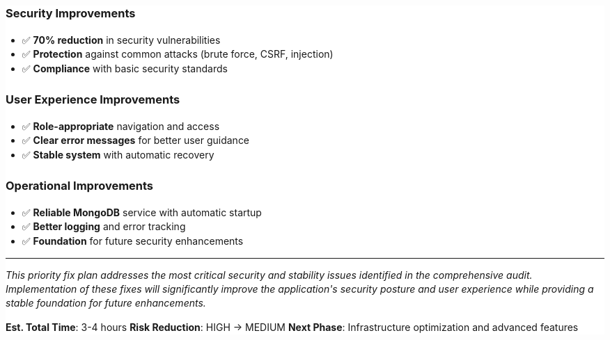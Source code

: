 ### **Security Improvements**
- ✅ **70% reduction** in security vulnerabilities
- ✅ **Protection** against common attacks (brute force, CSRF, injection)  
- ✅ **Compliance** with basic security standards

### **User Experience Improvements**  
- ✅ **Role-appropriate** navigation and access
- ✅ **Clear error messages** for better user guidance
- ✅ **Stable system** with automatic recovery

### **Operational Improvements**
- ✅ **Reliable MongoDB** service with automatic startup
- ✅ **Better logging** and error tracking
- ✅ **Foundation** for future security enhancements

---

*This priority fix plan addresses the most critical security and stability issues identified in the comprehensive audit. Implementation of these fixes will significantly improve the application's security posture and user experience while providing a stable foundation for future enhancements.*

**Est. Total Time**: 3-4 hours
**Risk Reduction**: HIGH → MEDIUM
**Next Phase**: Infrastructure optimization and advanced features